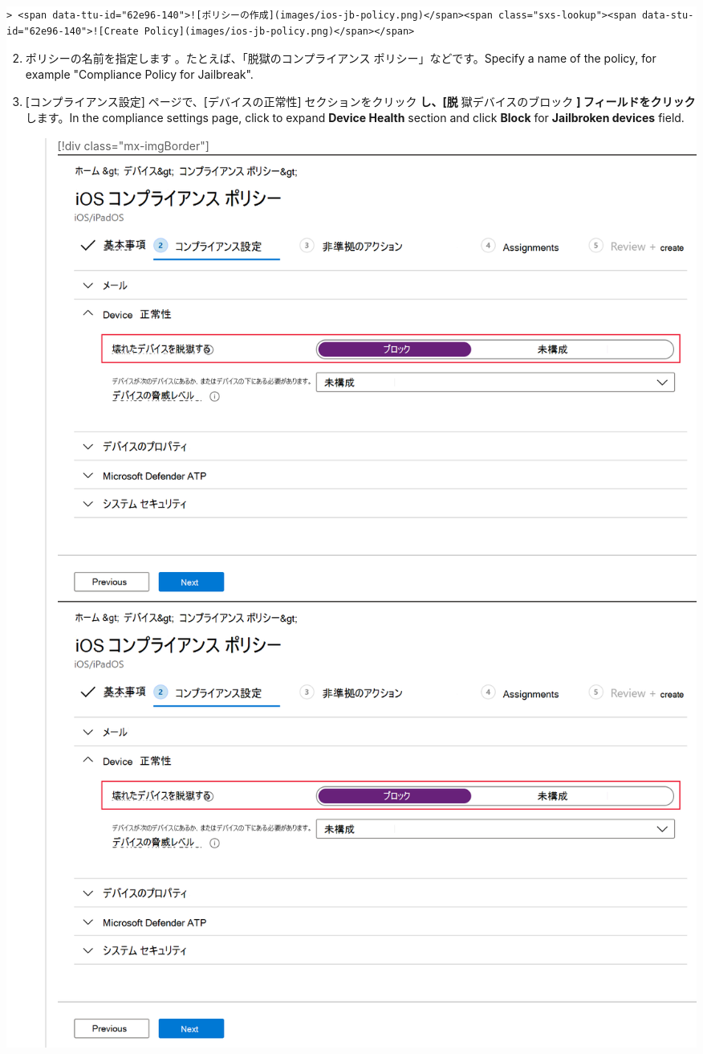     > <span data-ttu-id="62e96-140">![ポリシーの作成](images/ios-jb-policy.png)</span><span class="sxs-lookup"><span data-stu-id="62e96-140">![Create Policy](images/ios-jb-policy.png)</span></span>

2. <span data-ttu-id="62e96-141">ポリシーの名前を指定します 。たとえば、「脱獄のコンプライアンス ポリシー」などです。</span><span class="sxs-lookup"><span data-stu-id="62e96-141">Specify a name of the policy, for example "Compliance Policy for Jailbreak".</span></span>
3. <span data-ttu-id="62e96-142">[コンプライアンス設定] ページで、[デバイスの正常性] セクションをクリック **し、[脱** 獄デバイスのブロック **] フィールドをクリック** します。</span><span class="sxs-lookup"><span data-stu-id="62e96-142">In the compliance settings page, click to expand **Device Health** section and click **Block** for **Jailbroken devices** field.</span></span>

    > [!div class="mx-imgBorder"]
    > <span data-ttu-id="62e96-143">![ポリシー設定](images/ios-jb-settings.png)</span><span class="sxs-lookup"><span data-stu-id="62e96-143">![Policy Settings](images/ios-jb-settings.png)</span></span>
